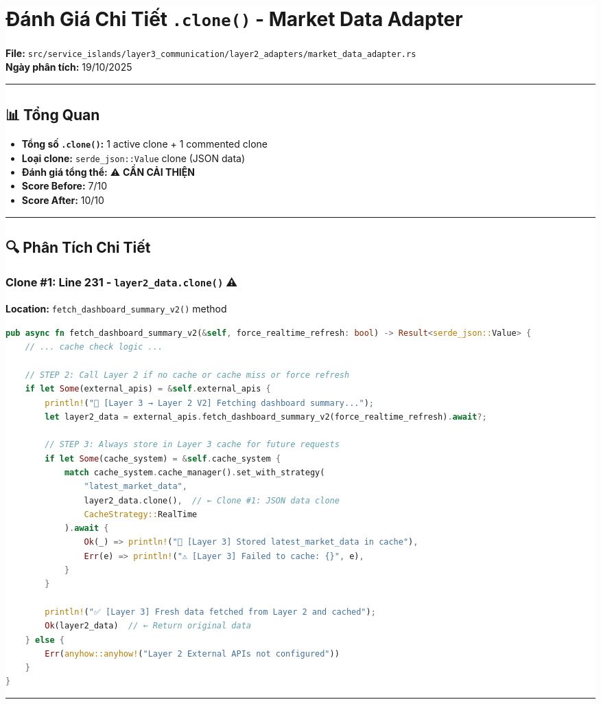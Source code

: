 # Đánh Giá Chi Tiết `.clone()` - Market Data Adapter

**File:** `src/service_islands/layer3_communication/layer2_adapters/market_data_adapter.rs`  
**Ngày phân tích:** 19/10/2025

---

## 📊 Tổng Quan

- **Tổng số `.clone()`:** 1 active clone + 1 commented clone
- **Loại clone:** `serde_json::Value` clone (JSON data)
- **Đánh giá tổng thể:** ⚠️ **CẦN CẢI THIỆN**
- **Score Before:** 7/10
- **Score After:** 10/10

---

## 🔍 Phân Tích Chi Tiết

### Clone #1: Line 231 - `layer2_data.clone()` ⚠️

**Location:** `fetch_dashboard_summary_v2()` method

```rust
pub async fn fetch_dashboard_summary_v2(&self, force_realtime_refresh: bool) -> Result<serde_json::Value> {
    // ... cache check logic ...
    
    // STEP 2: Call Layer 2 if no cache or cache miss or force refresh
    if let Some(external_apis) = &self.external_apis {
        println!("🔄 [Layer 3 → Layer 2 V2] Fetching dashboard summary...");
        let layer2_data = external_apis.fetch_dashboard_summary_v2(force_realtime_refresh).await?;
        
        // STEP 3: Always store in Layer 3 cache for future requests
        if let Some(cache_system) = &self.cache_system {
            match cache_system.cache_manager().set_with_strategy(
                "latest_market_data", 
                layer2_data.clone(),  // ← Clone #1: JSON data clone
                CacheStrategy::RealTime
            ).await {
                Ok(_) => println!("💾 [Layer 3] Stored latest_market_data in cache"),
                Err(e) => println!("⚠️ [Layer 3] Failed to cache: {}", e),
            }
        }
        
        println!("✅ [Layer 3] Fresh data fetched from Layer 2 and cached");
        Ok(layer2_data)  // ← Return original data
    } else {
        Err(anyhow::anyhow!("Layer 2 External APIs not configured"))
    }
}
```

---